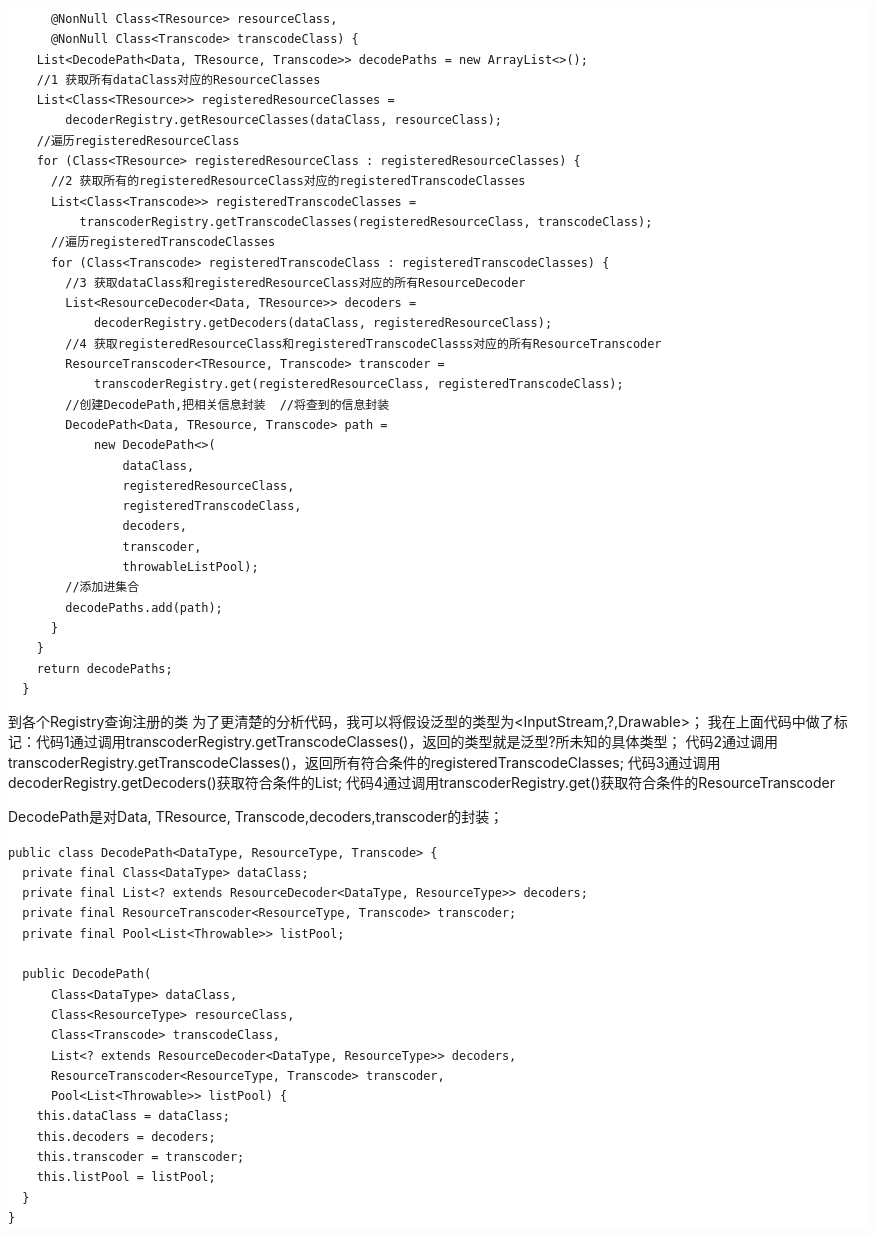 ```
      @NonNull Class<TResource> resourceClass,
      @NonNull Class<Transcode> transcodeClass) {
    List<DecodePath<Data, TResource, Transcode>> decodePaths = new ArrayList<>();
    //1 获取所有dataClass对应的ResourceClasses
    List<Class<TResource>> registeredResourceClasses =
        decoderRegistry.getResourceClasses(dataClass, resourceClass);
    //遍历registeredResourceClass
    for (Class<TResource> registeredResourceClass : registeredResourceClasses) {
      //2 获取所有的registeredResourceClass对应的registeredTranscodeClasses
      List<Class<Transcode>> registeredTranscodeClasses =
          transcoderRegistry.getTranscodeClasses(registeredResourceClass, transcodeClass);
      //遍历registeredTranscodeClasses
      for (Class<Transcode> registeredTranscodeClass : registeredTranscodeClasses) {
        //3 获取dataClass和registeredResourceClass对应的所有ResourceDecoder
        List<ResourceDecoder<Data, TResource>> decoders =
            decoderRegistry.getDecoders(dataClass, registeredResourceClass);
        //4 获取registeredResourceClass和registeredTranscodeClasss对应的所有ResourceTranscoder    
        ResourceTranscoder<TResource, Transcode> transcoder =
            transcoderRegistry.get(registeredResourceClass, registeredTranscodeClass);
        //创建DecodePath,把相关信息封装  //将查到的信息封装
        DecodePath<Data, TResource, Transcode> path =
            new DecodePath<>(
                dataClass,
                registeredResourceClass,
                registeredTranscodeClass,
                decoders,
                transcoder,
                throwableListPool);
        //添加进集合        
        decodePaths.add(path);
      }
    }
    return decodePaths;
  }
```
到各个Registry查询注册的类
为了更清楚的分析代码，我可以将假设泛型的类型为<InputStream,?,Drawable>；
我在上面代码中做了标记：代码1通过调用transcoderRegistry.getTranscodeClasses()，返回的类型就是泛型?所未知的具体类型；
代码2通过调用transcoderRegistry.getTranscodeClasses()，返回所有符合条件的registeredTranscodeClasses;
代码3通过调用decoderRegistry.getDecoders()获取符合条件的List<ResourceDecoder>;
代码4通过调用transcoderRegistry.get()获取符合条件的ResourceTranscoder
  
DecodePath是对Data, TResource, Transcode,decoders,transcoder的封装；
```
public class DecodePath<DataType, ResourceType, Transcode> {
  private final Class<DataType> dataClass;
  private final List<? extends ResourceDecoder<DataType, ResourceType>> decoders;
  private final ResourceTranscoder<ResourceType, Transcode> transcoder;
  private final Pool<List<Throwable>> listPool;

  public DecodePath(
      Class<DataType> dataClass,
      Class<ResourceType> resourceClass,
      Class<Transcode> transcodeClass,
      List<? extends ResourceDecoder<DataType, ResourceType>> decoders,
      ResourceTranscoder<ResourceType, Transcode> transcoder,
      Pool<List<Throwable>> listPool) {
    this.dataClass = dataClass;
    this.decoders = decoders;
    this.transcoder = transcoder;
    this.listPool = listPool;
  }
}
```